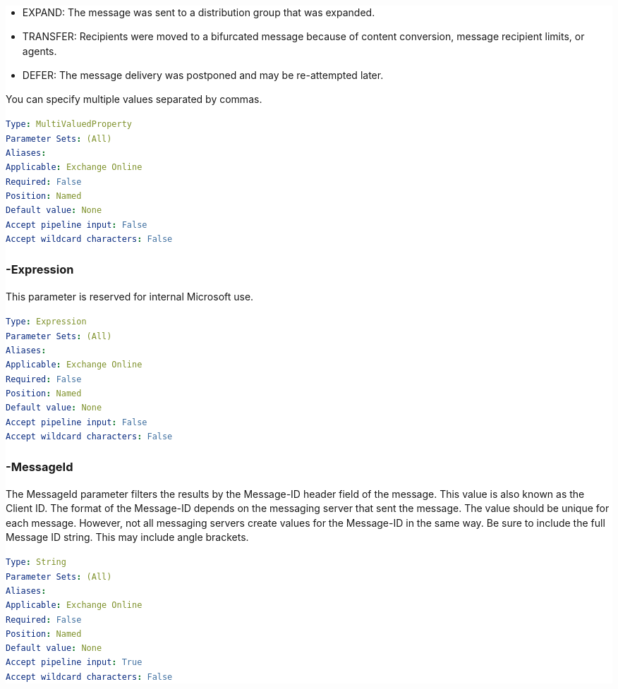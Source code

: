 - EXPAND: The message was sent to a distribution group that was expanded.

- TRANSFER: Recipients were moved to a bifurcated message because of content conversion, message recipient limits, or agents.

- DEFER: The message delivery was postponed and may be re-attempted later.

You can specify multiple values separated by commas.

```yaml
Type: MultiValuedProperty
Parameter Sets: (All)
Aliases:
Applicable: Exchange Online
Required: False
Position: Named
Default value: None
Accept pipeline input: False
Accept wildcard characters: False
```

### -Expression
This parameter is reserved for internal Microsoft use.

```yaml
Type: Expression
Parameter Sets: (All)
Aliases:
Applicable: Exchange Online
Required: False
Position: Named
Default value: None
Accept pipeline input: False
Accept wildcard characters: False
```

### -MessageId
The MessageId parameter filters the results by the Message-ID header field of the message. This value is also known as the Client ID. The format of the Message-ID depends on the messaging server that sent the message. The value should be unique for each message. However, not all messaging servers create values for the Message-ID in the same way. Be sure to include the full Message ID string. This may include angle brackets.

```yaml
Type: String
Parameter Sets: (All)
Aliases:
Applicable: Exchange Online
Required: False
Position: Named
Default value: None
Accept pipeline input: True
Accept wildcard characters: False
```
